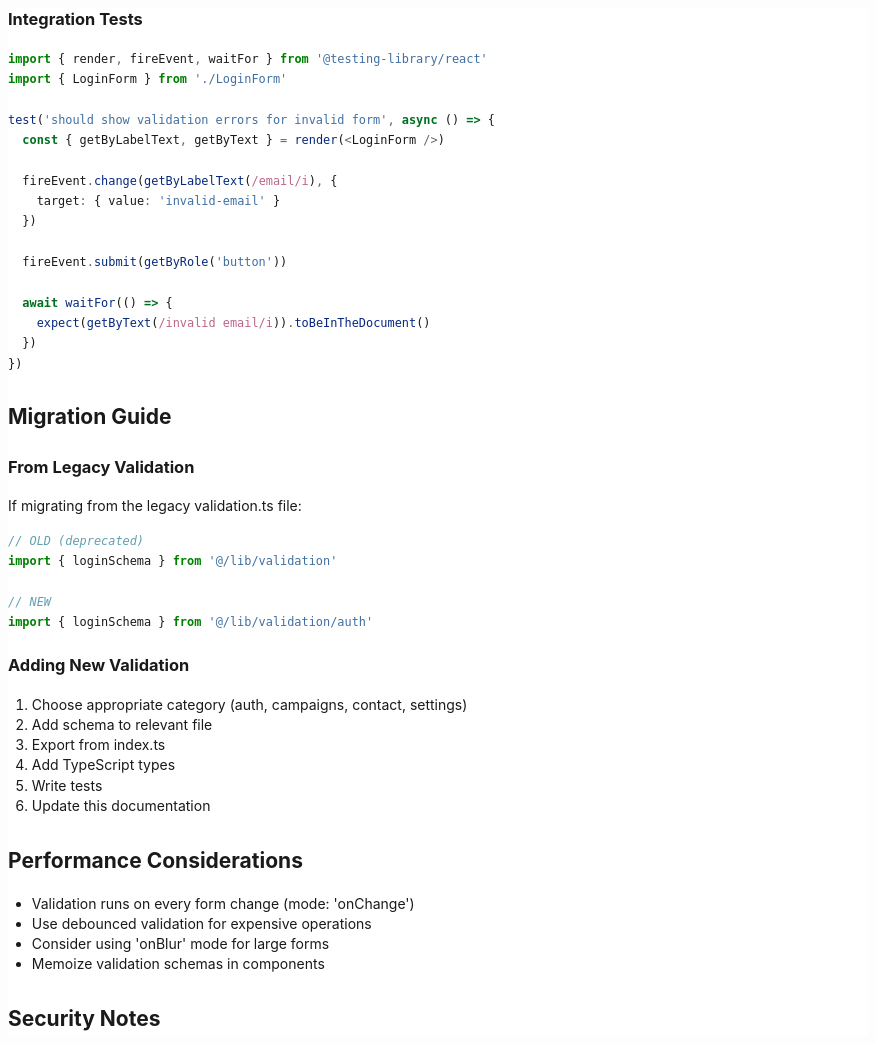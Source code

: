 ### Integration Tests

```typescript
import { render, fireEvent, waitFor } from '@testing-library/react'
import { LoginForm } from './LoginForm'

test('should show validation errors for invalid form', async () => {
  const { getByLabelText, getByText } = render(<LoginForm />)
  
  fireEvent.change(getByLabelText(/email/i), {
    target: { value: 'invalid-email' }
  })
  
  fireEvent.submit(getByRole('button'))
  
  await waitFor(() => {
    expect(getByText(/invalid email/i)).toBeInTheDocument()
  })
})
```

## Migration Guide

### From Legacy Validation

If migrating from the legacy validation.ts file:

```typescript
// OLD (deprecated)
import { loginSchema } from '@/lib/validation'

// NEW
import { loginSchema } from '@/lib/validation/auth'
```

### Adding New Validation

1. Choose appropriate category (auth, campaigns, contact, settings)
2. Add schema to relevant file
3. Export from index.ts
4. Add TypeScript types
5. Write tests
6. Update this documentation

## Performance Considerations

- Validation runs on every form change (mode: 'onChange')
- Use debounced validation for expensive operations
- Consider using 'onBlur' mode for large forms
- Memoize validation schemas in components

## Security Notes
